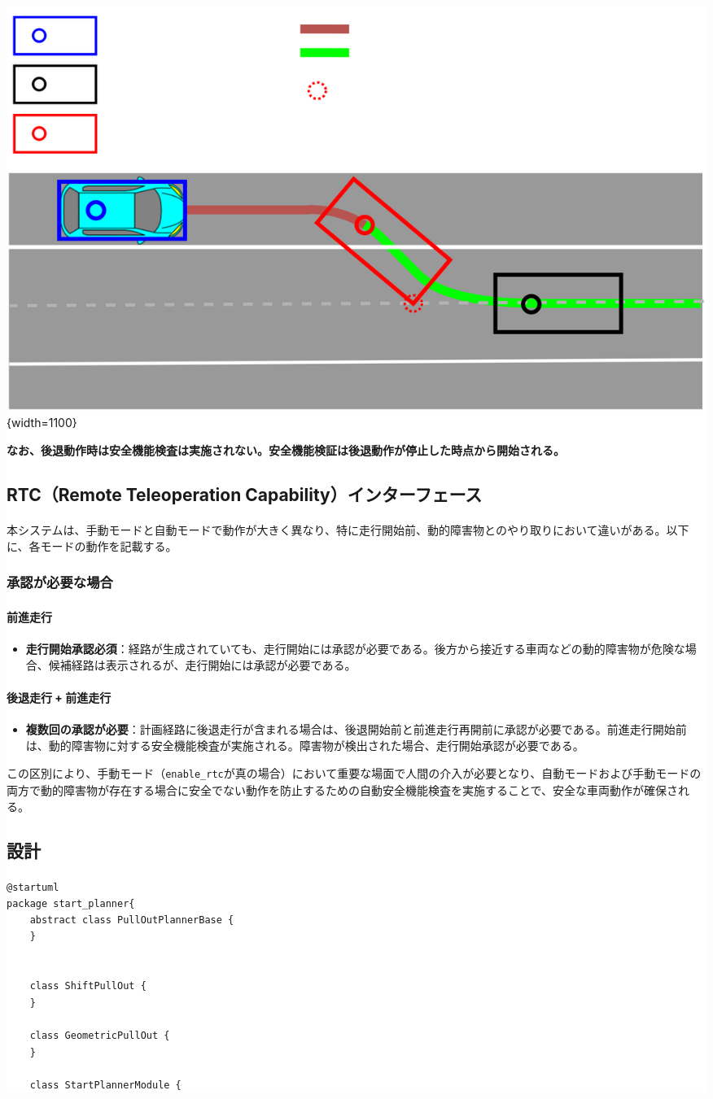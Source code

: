   ![シフトプルアウトに対する安全機能検査範囲](images/collision_check_range_shift_pull_out.drawio.svg){width=1100}
</figure>

**なお、後退動作時は安全機能検査は実施されない。安全機能検証は後退動作が停止した時点から開始される。**

## RTC（Remote Teleoperation Capability）インターフェース

本システムは、手動モードと自動モードで動作が大きく異なり、特に走行開始前、動的障害物とのやり取りにおいて違いがある。以下に、各モードの動作を記載する。

### 承認が必要な場合

#### 前進走行

- **走行開始承認必須**：経路が生成されていても、走行開始には承認が必要である。後方から接近する車両などの動的障害物が危険な場合、候補経路は表示されるが、走行開始には承認が必要である。

#### 後退走行 + 前進走行

- **複数回の承認が必要**：計画経路に後退走行が含まれる場合は、後退開始前と前進走行再開前に承認が必要である。前進走行開始前は、動的障害物に対する安全機能検査が実施される。障害物が検出された場合、走行開始承認が必要である。

この区別により、手動モード（`enable_rtc`が真の場合）において重要な場面で人間の介入が必要となり、自動モードおよび手動モードの両方で動的障害物が存在する場合に安全でない動作を防止するための自動安全機能検査を実施することで、安全な車両動作が確保される。

## 設計


```plantuml
@startuml
package start_planner{
    abstract class PullOutPlannerBase {
    }


    class ShiftPullOut {
    }

    class GeometricPullOut {
    }

    class StartPlannerModule {
```